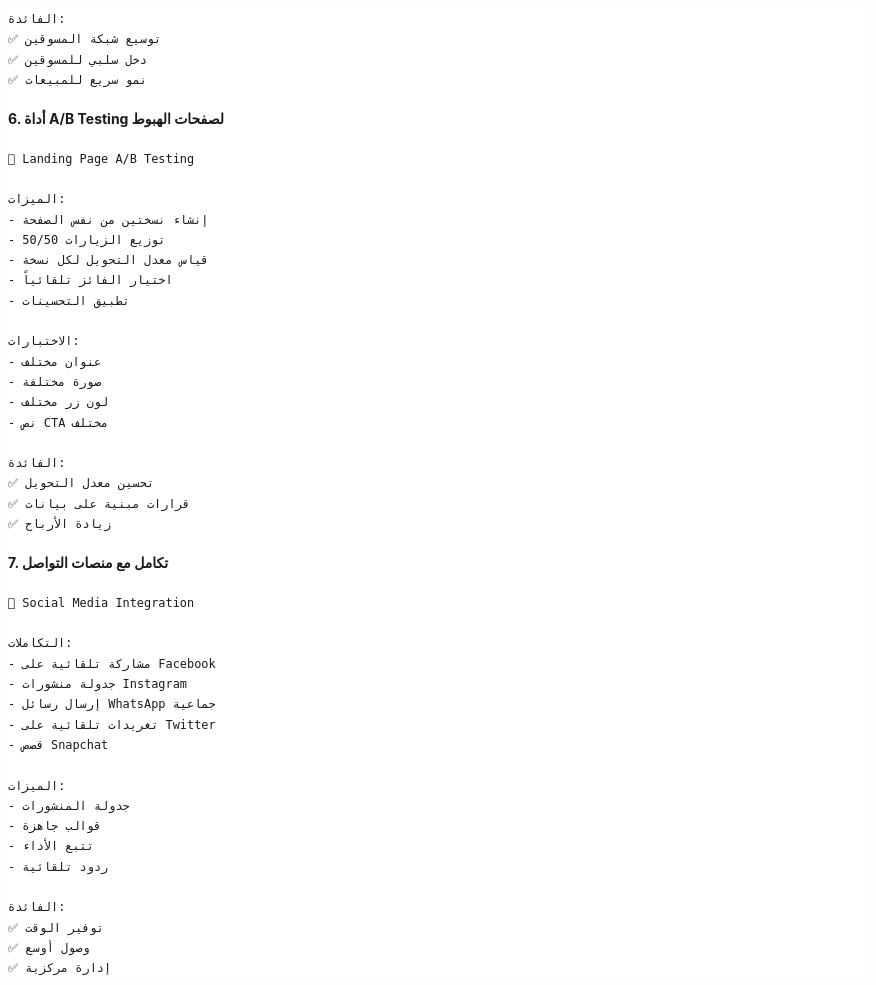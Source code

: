 ```
الفائدة:
✅ توسيع شبكة المسوقين
✅ دخل سلبي للمسوقين
✅ نمو سريع للمبيعات
```

#### **6. أداة A/B Testing لصفحات الهبوط**
```
🧪 Landing Page A/B Testing

الميزات:
- إنشاء نسختين من نفس الصفحة
- توزيع الزيارات 50/50
- قياس معدل التحويل لكل نسخة
- اختيار الفائز تلقائياً
- تطبيق التحسينات

الاختبارات:
- عنوان مختلف
- صورة مختلفة
- لون زر مختلف
- نص CTA مختلف

الفائدة:
✅ تحسين معدل التحويل
✅ قرارات مبنية على بيانات
✅ زيادة الأرباح
```

#### **7. تكامل مع منصات التواصل**
```
🔗 Social Media Integration

التكاملات:
- مشاركة تلقائية على Facebook
- جدولة منشورات Instagram
- إرسال رسائل WhatsApp جماعية
- تغريدات تلقائية على Twitter
- قصص Snapchat

الميزات:
- جدولة المنشورات
- قوالب جاهزة
- تتبع الأداء
- ردود تلقائية

الفائدة:
✅ توفير الوقت
✅ وصول أوسع
✅ إدارة مركزية
```
